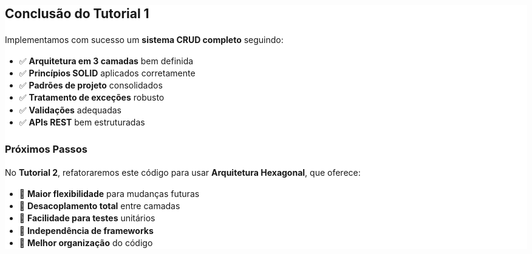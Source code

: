## Conclusão do Tutorial 1

Implementamos com sucesso um **sistema CRUD completo** seguindo:

-   ✅ **Arquitetura em 3 camadas** bem definida
-   ✅ **Princípios SOLID** aplicados corretamente
-   ✅ **Padrões de projeto** consolidados
-   ✅ **Tratamento de exceções** robusto
-   ✅ **Validações** adequadas
-   ✅ **APIs REST** bem estruturadas

### Próximos Passos

No **Tutorial 2**, refatoraremos este código para usar **Arquitetura Hexagonal**, que oferece:

-   🔄 **Maior flexibilidade** para mudanças futuras
-   🔄 **Desacoplamento total** entre camadas
-   🔄 **Facilidade para testes** unitários
-   🔄 **Independência de frameworks**
-   🔄 **Melhor organização** do código
